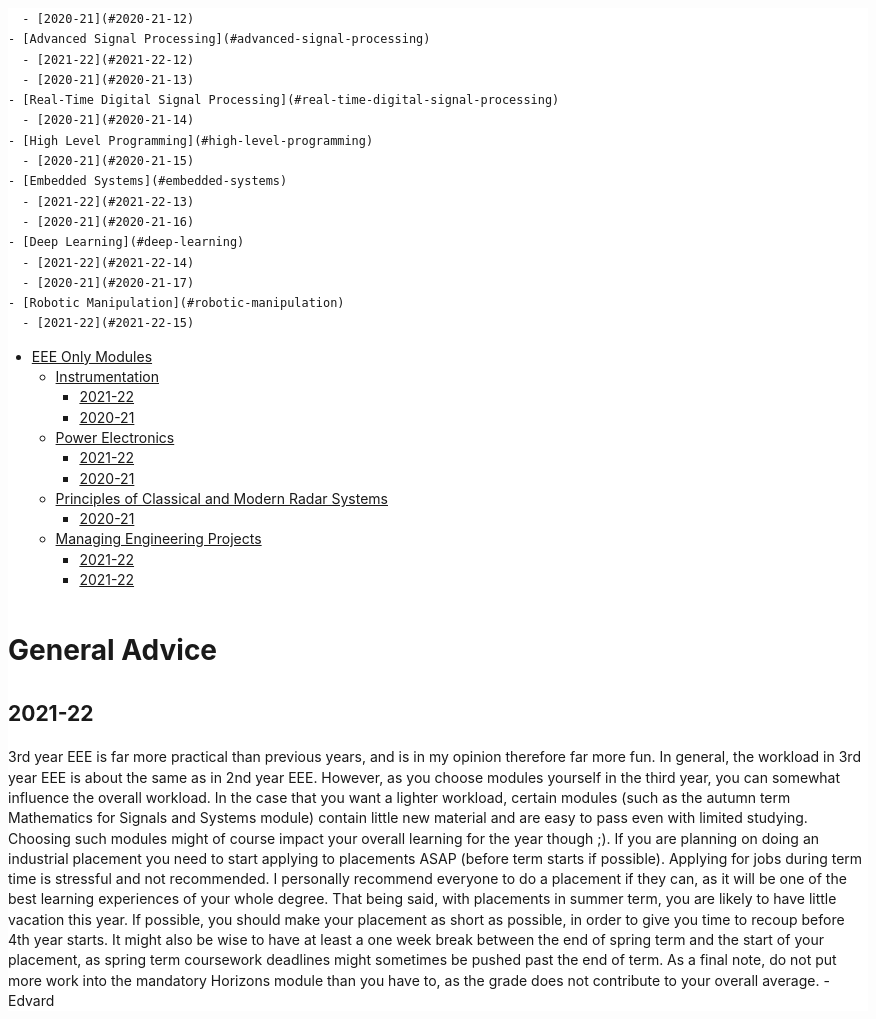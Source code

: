       - [2020-21](#2020-21-12)
    - [Advanced Signal Processing](#advanced-signal-processing)
      - [2021-22](#2021-22-12)
      - [2020-21](#2020-21-13)
    - [Real-Time Digital Signal Processing](#real-time-digital-signal-processing)
      - [2020-21](#2020-21-14)
    - [High Level Programming](#high-level-programming)
      - [2020-21](#2020-21-15)
    - [Embedded Systems](#embedded-systems)
      - [2021-22](#2021-22-13)
      - [2020-21](#2020-21-16)
    - [Deep Learning](#deep-learning)
      - [2021-22](#2021-22-14)
      - [2020-21](#2020-21-17)
    - [Robotic Manipulation](#robotic-manipulation)
      - [2021-22](#2021-22-15)
  - [EEE Only Modules](#eee-only-modules-1)
    - [Instrumentation](#instrumentation)
      - [2021-22](#2021-22-16)
      - [2020-21](#2020-21-18)
    - [Power Electronics](#power-electronics)
      - [2021-22](#2021-22-17)
      - [2020-21](#2020-21-19)
    - [Principles of Classical and Modern Radar Systems](#principles-of-classical-and-modern-radar-systems)
      - [2020-21](#2020-21-20)
    - [Managing Engineering Projects](#managing-engineering-projects)
      - [2021-22](#2021-22-18)
      - [2021-22](#2021-22-19)

<div style="page-break-after: always;"></div>

# General Advice
## 2021-22
3rd year EEE is far more practical than previous years, and is in my opinion therefore far more fun. In general, the workload in 3rd year EEE is about the same as in 2nd year EEE. However, as you choose modules yourself in the third year, you can somewhat influence the overall workload. In the case that you want a lighter workload, certain modules (such as the autumn term Mathematics for Signals and Systems module) contain little new material and are easy to pass even with limited studying. Choosing such modules might of course impact your overall learning for the year though ;). If you are planning on doing an industrial placement you need to start applying to placements ASAP (before term starts if possible). Applying for jobs during term time is stressful and not recommended. I personally recommend everyone to do a placement if they can, as it will be one of the best learning experiences of your whole degree. That being said, with placements in summer term, you are likely to have little vacation this year. If possible, you should make your placement as short as possible, in order to give you time to recoup before 4th year starts. It might also be wise to have at least a one week break between the end of spring term and the start of your placement, as spring term coursework deadlines might sometimes be pushed past the end of term. As a final note, do not put more work into the mandatory Horizons module than you have to, as the grade does not contribute to your overall average. - Edvard

